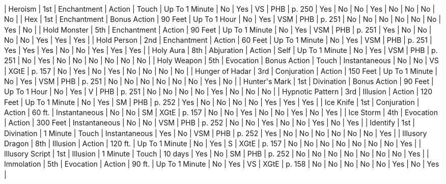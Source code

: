 | Heroism                                   | 1st     | Enchantment   | Action                                                                                                             | Touch                            | Up To 1 Minute                 | No     | Yes           | VS         | PHB    | p. 250 | Yes  | No     | No    | Yes     | No     | No       | No      | No     |
| Hex                                       | 1st     | Enchantment   | Bonus Action                                                                                                       | 90 Feet                          | Up To 1 Hour                   | No     | Yes           | VSM        | PHB    | p. 251 | No   | No     | No    | No      | No     | No       | Yes     | No     |
| Hold Monster                              | 5th     | Enchantment   | Action                                                                                                             | 90 Feet                          | Up To 1 Minute                 | No     | Yes           | VSM        | PHB    | p. 251 | Yes  | No     | No    | No      | No     | Yes      | Yes     | Yes    |
| Hold Person                               | 2nd     | Enchantment   | Action                                                                                                             | 60 Feet                          | Up To 1 Minute                 | No     | Yes           | VSM        | PHB    | p. 251 | Yes  | Yes    | Yes   | No      | No     | Yes      | Yes     | Yes    |
| Holy Aura                                 | 8th     | Abjuration    | Action                                                                                                             | Self                             | Up To 1 Minute                 | No     | Yes           | VSM        | PHB    | p. 251 | No   | Yes    | No    | No      | No     | No       | No      | No     |
| Holy Weapon                               | 5th     | Evocation     | Bonus Action                                                                                                       | Touch                            | Instantaneous                  | No     | No            | VS         | XGtE   | p. 157 | No   | Yes    | No    | Yes     | No     | No       | No      | No     |
| Hunger of Hadar                           | 3rd     | Conjuration   | Action                                                                                                             | 150 Feet                         | Up To 1 Minute                 | No     | Yes           | VSM        | PHB    | p. 251 | No   | No     | No    | No      | No     | No       | Yes     | No     |
| Hunter's Mark                             | 1st     | Divination    | Bonus Action                                                                                                       | 90 Feet                          | Up To 1 Hour                   | No     | Yes           | V          | PHB    | p. 251 | No   | No     | No    | No      | Yes    | No       | No      | No     |
| Hypnotic Pattern                          | 3rd     | Illusion      | Action                                                                                                             | 120 Feet                         | Up To 1 Minute                 | No     | Yes           | SM         | PHB    | p. 252 | Yes  | No     | No    | No      | No     | Yes      | Yes     | Yes    |
| Ice Knife                                 | 1st     | Conjuration   | Action                                                                                                             | 60 ft.                           | Instantaneous                  | No     | No            | SM         | XGtE   | p. 157 | No   | No     | Yes   | No      | No     | Yes      | No      | Yes    |
| Ice Storm                                 | 4th     | Evocation     | Action                                                                                                             | 300 Feet                         | Instantaneous                  | No     | No            | VSM        | PHB    | p. 252 | No   | No     | Yes   | No      | No     | Yes      | No      | Yes    |
| Identify                                  | 1st     | Divination    | 1 Minute                                                                                                           | Touch                            | Instantaneous                  | Yes    | No            | VSM        | PHB    | p. 252 | Yes  | No     | No    | No      | No     | No       | No      | Yes    |
| Illusory Dragon                           | 8th     | Illusion      | Action                                                                                                             | 120 ft.                          | Up To 1 Minute                 | No     | Yes           | S          | XGtE   | p. 157 | No   | No     | No    | No      | No     | No       | No      | Yes    |
| Illusory Script                           | 1st     | Illusion      | 1 Minute                                                                                                           | Touch                            | 10 days                        | Yes    | No            | SM         | PHB    | p. 252 | No   | No     | No    | No      | No     | No       | No      | Yes    |
| Immolation                                | 5th     | Evocation     | Action                                                                                                             | 90 ft.                           | Up To 1 Minute                 | No     | Yes           | VS         | XGtE   | p. 158 | No   | No     | No    | No      | No     | Yes      | No      | Yes    |